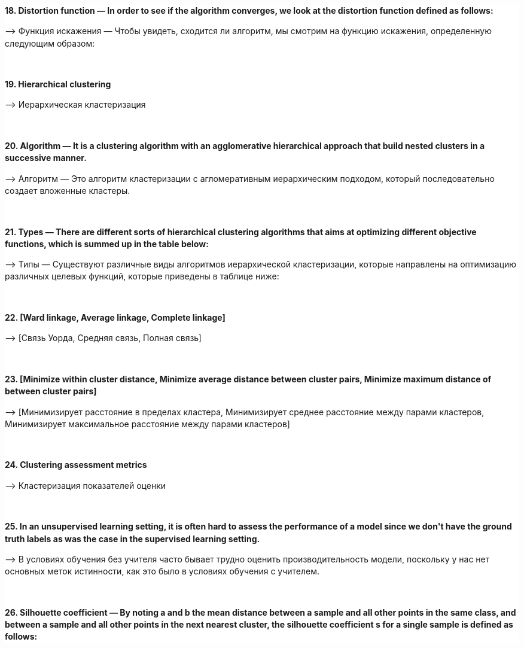 **18. Distortion function ― In order to see if the algorithm converges, we look at the distortion function defined as follows:**

&#10230; Функция искажения ― Чтобы увидеть, сходится ли алгоритм, мы смотрим на функцию искажения, определенную следующим образом:

<br>

**19. Hierarchical clustering**

&#10230; Иерархическая кластеризация

<br>

**20. Algorithm ― It is a clustering algorithm with an agglomerative hierarchical approach that build nested clusters in a successive manner.**

&#10230; Алгоритм ― Это алгоритм кластеризации с агломеративным иерархическим подходом, который последовательно создает вложенные кластеры.

<br>

**21. Types ― There are different sorts of hierarchical clustering algorithms that aims at optimizing different objective functions, which is summed up in the table below:**

&#10230; Типы ― Существуют различные виды алгоритмов иерархической кластеризации, которые направлены на оптимизацию различных целевых функций, которые приведены в таблице ниже:

<br>

**22. [Ward linkage, Average linkage, Complete linkage]**

&#10230; [Связь Уорда, Средняя связь, Полная связь]

<br>

**23. [Minimize within cluster distance, Minimize average distance between cluster pairs, Minimize maximum distance of between cluster pairs]**

&#10230; [Минимизирует расстояние в пределах кластера, Минимизирует среднее расстояние между парами кластеров, Минимизирует максимальное расстояние между парами кластеров]

<br>

**24. Clustering assessment metrics**

&#10230; Кластеризация показателей оценки

<br>

**25. In an unsupervised learning setting, it is often hard to assess the performance of a model since we don't have the ground truth labels as was the case in the supervised learning setting.**

&#10230; В условиях обучения без учителя часто бывает трудно оценить производительность модели, поскольку у нас нет основных меток истинности, как это было в условиях обучения с учителем.

<br>

**26. Silhouette coefficient ― By noting a and b the mean distance between a sample and all other points in the same class, and between a sample and all other points in the next nearest cluster, the silhouette coefficient s for a single sample is defined as follows:**
